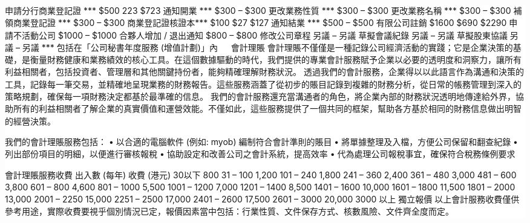 申請分行商業登記證 ***	                        $500	                           223	                        $723
通知開業 ***	                        $300	  –	                        $300
更改業務性質 ***	                        $300	  –	                        $300
更改業務名稱 ***	                        $300	  –	                        $300
補領商業登記證 ***
                        $300	  –	                        $300
商業登記證核證本***	                        $100	                             $27	                       $127
通知結業 ***	                        $500	  –	                        $500
有限公司註銷
                     $1600	$690	                     $2290
申請不活動公司
                    $1000	–	               $1000
合夥人增加 / 退出通知
                $800	–	            $800
修改公司章程	另議	–	另議
草擬會議紀錄	另議	–	另議
草擬股東協議	另議	–	另議
*** 包括在「公司秘書年度服務 (增值計劃)」內
 
會計理賬
會計理賬不僅僅是一種記錄公司經濟活動的實踐；它是企業決策的基礎，是衡量財務健康和業務績效的核心工具。在這個數據驅動的時代，我們提供的專業會計服務賦予企業以必要的透明度和洞察力，讓所有利益相關者，包括投資者、管理層和其他關鍵持份者，能夠精確理解財務狀況。
透過我們的會計服務，企業得以以此語言作為溝通和決策的工具，記錄每一筆交易，並精確地呈現業務的財務報告。這些服務涵蓋了從初步的賬目記錄到複雜的財務分析，從日常的帳務管理到深入的策略規劃，確保每一項財務決定都基於最準確的信息。
我們的會計服務還充當溝通者的角色，將企業內部的財務狀況透明地傳達給外界，協助所有的利益相關者了解企業的真實價值和運營效能。不僅如此，這些服務提供了一個共同的框架，幫助各方基於相同的財務信息做出明智的經營決策。

我們的會計理賬服務包括：
•	以合適的電腦軟件 (例如: myob) 編制符合會計準則的賬目
•	將單據整理及入檔，方便公司保留和翻查紀錄
•	列出部份項目的明細，以便進行審核報稅
•	協助設定和改善公司之會計系統，提高效率
•	代為處理公司報稅事宜，確保符合稅務條例要求

會計理賬服務收費
出入數 (每年)	收費 (港元)
30以下	800
31 – 100	1,200
101 – 240	1,800
241 – 360	2,400
361 – 480	3,000
481 – 600	3,800
601 – 800	4,600
801 – 1000	5,500
1001 – 1200	7,000
1201 – 1400	8,500
1401 – 1600	10,000
1601 – 1800	11,500
1801 – 2000	13,000
2001 – 2250	15,000
2251 – 2500	17,000
2401 – 2600	17,500
2601 – 3000	20,000
3000 以上	獨立報價
以上會計服務收費僅供參考用途，實際收費要視乎個別情況已定，報價因素當中包括：行業性質、文件保存方式、核數風險、文件齊全度而定。
